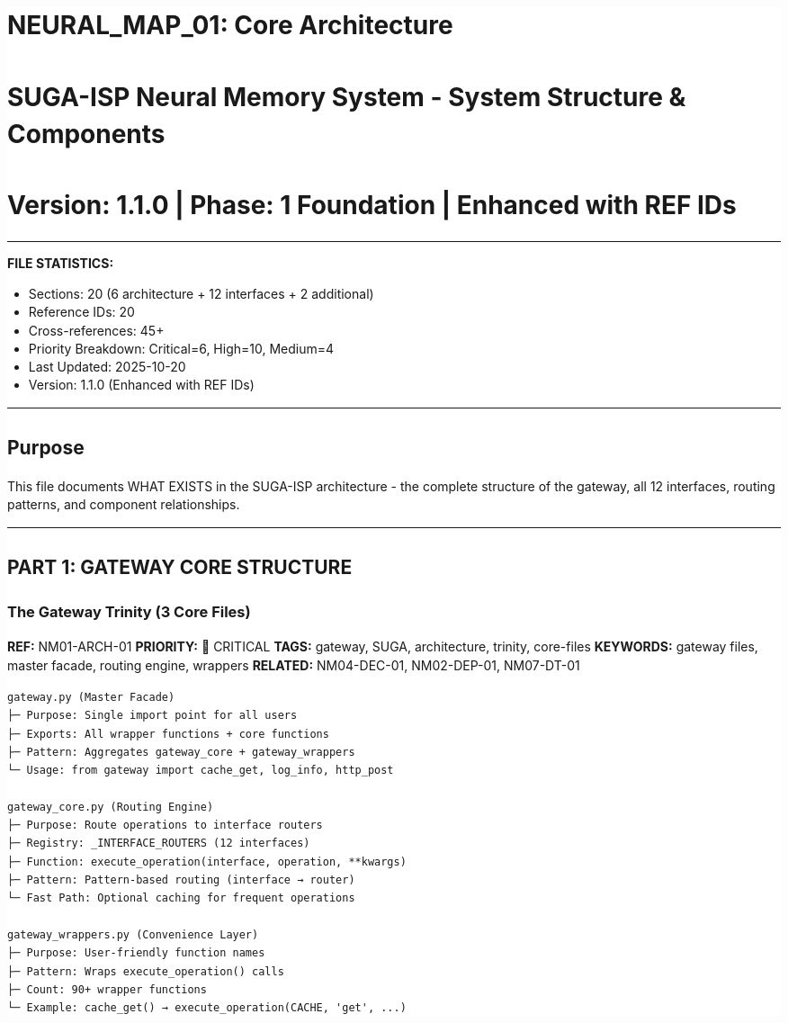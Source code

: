 # NEURAL_MAP_01: Core Architecture
# SUGA-ISP Neural Memory System - System Structure & Components
# Version: 1.1.0 | Phase: 1 Foundation | Enhanced with REF IDs

---

**FILE STATISTICS:**
- Sections: 20 (6 architecture + 12 interfaces + 2 additional)
- Reference IDs: 20
- Cross-references: 45+
- Priority Breakdown: Critical=6, High=10, Medium=4
- Last Updated: 2025-10-20
- Version: 1.1.0 (Enhanced with REF IDs)

---

## Purpose

This file documents WHAT EXISTS in the SUGA-ISP architecture - the complete structure of the gateway, all 12 interfaces, routing patterns, and component relationships.

---

## PART 1: GATEWAY CORE STRUCTURE

### The Gateway Trinity (3 Core Files)
**REF:** NM01-ARCH-01
**PRIORITY:** 🔴 CRITICAL
**TAGS:** gateway, SUGA, architecture, trinity, core-files
**KEYWORDS:** gateway files, master facade, routing engine, wrappers
**RELATED:** NM04-DEC-01, NM02-DEP-01, NM07-DT-01

```
gateway.py (Master Facade)
├─ Purpose: Single import point for all users
├─ Exports: All wrapper functions + core functions
├─ Pattern: Aggregates gateway_core + gateway_wrappers
└─ Usage: from gateway import cache_get, log_info, http_post

gateway_core.py (Routing Engine)
├─ Purpose: Route operations to interface routers
├─ Registry: _INTERFACE_ROUTERS (12 interfaces)
├─ Function: execute_operation(interface, operation, **kwargs)
├─ Pattern: Pattern-based routing (interface → router)
└─ Fast Path: Optional caching for frequent operations

gateway_wrappers.py (Convenience Layer)
├─ Purpose: User-friendly function names
├─ Pattern: Wraps execute_operation() calls
├─ Count: 90+ wrapper functions
└─ Example: cache_get() → execute_operation(CACHE, 'get', ...)
```
